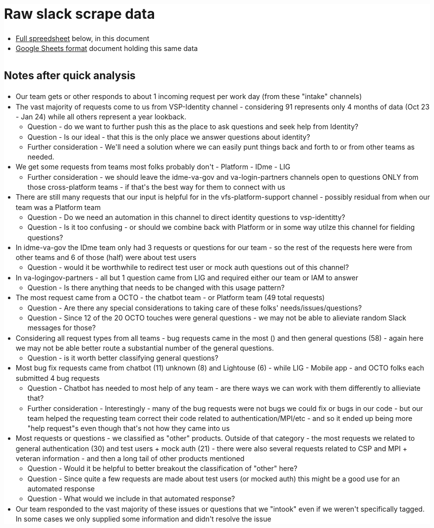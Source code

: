 # Raw slack scrape data
- [Full spreedsheet](#full-spreedsheet) below, in this document
- [Google Sheets format](https://docs.google.com/spreadsheets/d/1f6fZjUplLmMvO7oqAMYjRa-GMsMNhPL6jaeLbAWqiFc/edit?usp=sharing) document holding this same data

## Notes after quick analysis	
- Our team gets or other responds to about 1 incoming request per work day (from these "intake" channels)	
- The vast majority of requests come to us from VSP-Identity channel - considering 91 represents only 4 months of data (Oct 23 - Jan 24) while all others represent a year lookback.	
	- Question - do we want to further push this as the place to ask questions and seek help from Identity?
	- Question - Is our ideal - that this is the only place we answer questions about identity?
	- Further consideration - We'll need a solution where we can easily punt things back and forth to or from other teams as needed.
- We get some requests from teams most folks probably don't - Platform - IDme - LIG	
	 - Further consideration - we should leave the idme-va-gov and va-login-partners channels open to questions ONLY from those cross-platform teams - if that's the best way for them to connect with us
- There are still many requests that our input is helpful for in the vfs-platform-support channel - possibly residual from when our team was a Platform team	
	- Question - Do we need an automation in this channel to direct identity questions to vsp-identitty?
	- Question - Is it too confusing - or should we combine back with Platform or in some way utilze this channel for fielding questions?
- In idme-va-gov the IDme team only had 3 requests or questions for our team - so the rest of the requests here were from other teams and 6 of those (half) were about test users	
	- Question - would it be worthwhile to redirect test user or mock auth questions out of this channel?
- In va-logingov-partners - all but 1 question came from LIG and required either our team or IAM to answer	
	- Question - Is there anything that needs to be changed with this usage pattern?
- The most request came from a OCTO - the chatbot team - or Platform team (49 total requests)	
	- Question - Are there any special considerations to taking care of these folks' needs/issues/questions?
	- Question - Since 12 of the 20 OCTO touches were general questions - we may not be able to alieviate random Slack messages for those?
- Considering all request types from all teams - bug requests came in the most () and then general questions (58) - again here we may not be able better route a substantial number of the general questions.	
	- Question - is it worth better classifying general questions?
- Most bug fix requests came from chatbot (11) unknown (8) and Lightouse (6) - while LIG - Mobile app - and OCTO folks each submitted 4 bug requests	
	- Question - Chatbot has needed to most help of any team - are there ways we can work with them differently to allieviate that?
	- Further consideration - Interestingly - many of the bug requests were not bugs we could fix or bugs in our code - but our team helped the requesting team correct their code related to authentication/MPI/etc - and so it ended up being more "help request"s even though that's not how they came into us
- Most requests or questions - we classified as "other" products. Outside of that category - the most requests we related to general authentication (30) and test users + mock auth (21) - there were also several requests related to CSP and MPI + veteran information - and then a long tail of other products mentioned	
	- Question - Would it be helpful to better breakout the classification of "other" here?
	- Question - Since quite a few requests are made about test users (or mocked auth) this might be a good use for an automated response
	- Question - What would we include in that automated response?
- Our team responded to the vast majority of these issues or questions that we "intook" even if we weren't specifically tagged. In some cases we only supplied some information and didn't resolve the issue	